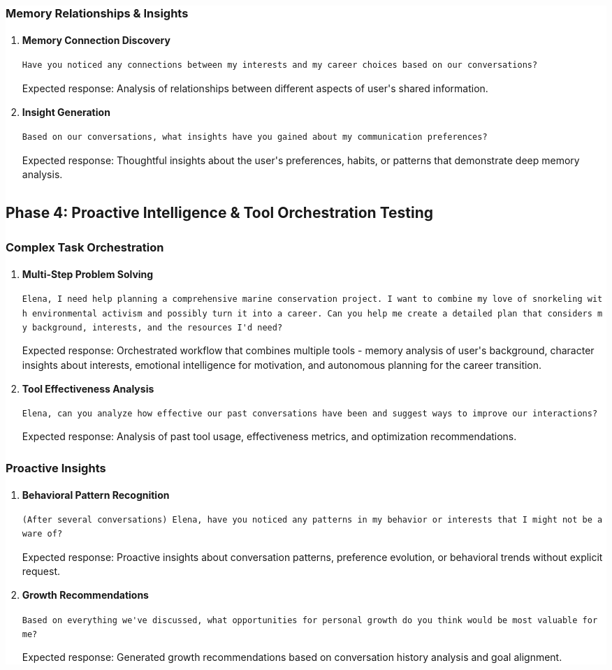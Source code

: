 ### Memory Relationships & Insights

1. **Memory Connection Discovery**
   ```
   Have you noticed any connections between my interests and my career choices based on our conversations?
   ```
   Expected response: Analysis of relationships between different aspects of user's shared information.

2. **Insight Generation**
   ```
   Based on our conversations, what insights have you gained about my communication preferences?
   ```
   Expected response: Thoughtful insights about the user's preferences, habits, or patterns that demonstrate deep memory analysis.

## Phase 4: Proactive Intelligence & Tool Orchestration Testing

### Complex Task Orchestration

1. **Multi-Step Problem Solving**
   ```
   Elena, I need help planning a comprehensive marine conservation project. I want to combine my love of snorkeling with environmental activism and possibly turn it into a career. Can you help me create a detailed plan that considers my background, interests, and the resources I'd need?
   ```
   Expected response: Orchestrated workflow that combines multiple tools - memory analysis of user's background, character insights about interests, emotional intelligence for motivation, and autonomous planning for the career transition.

2. **Tool Effectiveness Analysis**
   ```
   Elena, can you analyze how effective our past conversations have been and suggest ways to improve our interactions?
   ```
   Expected response: Analysis of past tool usage, effectiveness metrics, and optimization recommendations.

### Proactive Insights

1. **Behavioral Pattern Recognition**
   ```
   (After several conversations) Elena, have you noticed any patterns in my behavior or interests that I might not be aware of?
   ```
   Expected response: Proactive insights about conversation patterns, preference evolution, or behavioral trends without explicit request.

2. **Growth Recommendations**
   ```
   Based on everything we've discussed, what opportunities for personal growth do you think would be most valuable for me?
   ```
   Expected response: Generated growth recommendations based on conversation history analysis and goal alignment.
